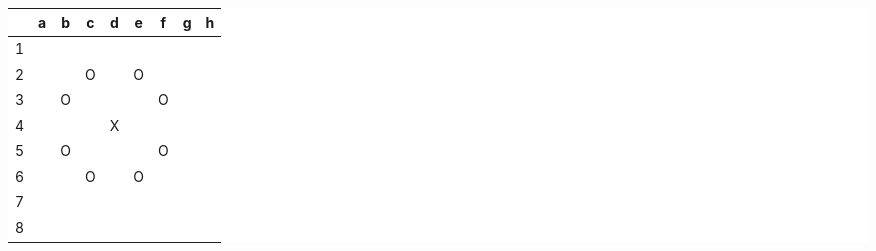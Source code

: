 |   | a | b | c | d | e | f | g | h |
| - | - | - | - | - | - | - | - | - |
| 1 |   |   |   |   |   |   |   |   |
| 2 |   |   | O |   | O |   |   |   |
| 3 |   | O |   |   |   | O |   |   |
| 4 |   |   |   | X |   |   |   |   |
| 5 |   | O |   |   |   | O |   |   |
| 6 |   |   | O |   | O |   |   |   |
| 7 |   |   |   |   |   |   |   |   |
| 8 |   |   |   |   |   |   |   |   |
